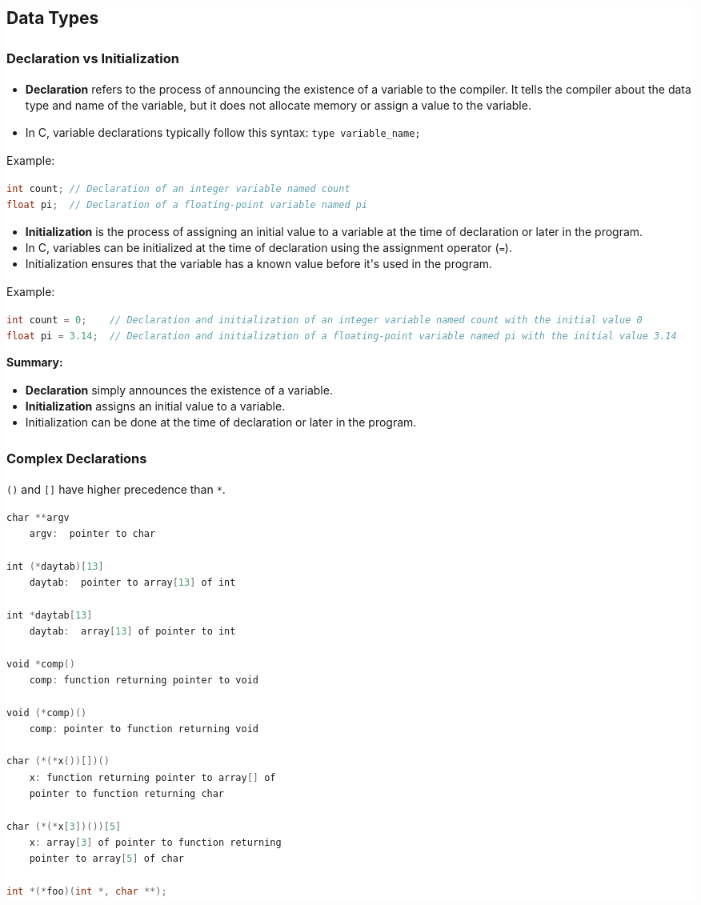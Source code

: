 ## Data Types

### Declaration vs Initialization

- **Declaration** refers to the process of announcing the existence of a variable to the compiler. It tells the compiler about the data type and name of the variable, but it does not allocate memory or assign a value to the variable.
* In C, variable declarations typically follow this syntax: `type variable_name;`


Example:

```c
int count; // Declaration of an integer variable named count
float pi;  // Declaration of a floating-point variable named pi
```


* **Initialization** is the process of assigning an initial value to a variable at the time of declaration or later in the program.
* In C, variables can be initialized at the time of declaration using the assignment operator (`=`).
* Initialization ensures that the variable has a known value before it's used in the program.

Example:

```c
int count = 0;    // Declaration and initialization of an integer variable named count with the initial value 0
float pi = 3.14;  // Declaration and initialization of a floating-point variable named pi with the initial value 3.14
```

**Summary:**

* **Declaration** simply announces the existence of a variable.
* **Initialization** assigns an initial value to a variable.
* Initialization can be done at the time of declaration or later in the program.

### Complex Declarations

`()` and `[]` have higher precedence than `*`.

```c
char **argv  
    argv:  pointer to char  
    
int (*daytab)[13]  
    daytab:  pointer to array[13] of int  
    
int *daytab[13]  
    daytab:  array[13] of pointer to int  
    
void *comp()  
    comp: function returning pointer to void  
    
void (*comp)()  
    comp: pointer to function returning void  
    
char (*(*x())[])()  
    x: function returning pointer to array[] of  
    pointer to function returning char
   
char (*(*x[3])())[5]
    x: array[3] of pointer to function returning  
    pointer to array[5] of char

int *(*foo)(int *, char **);
```